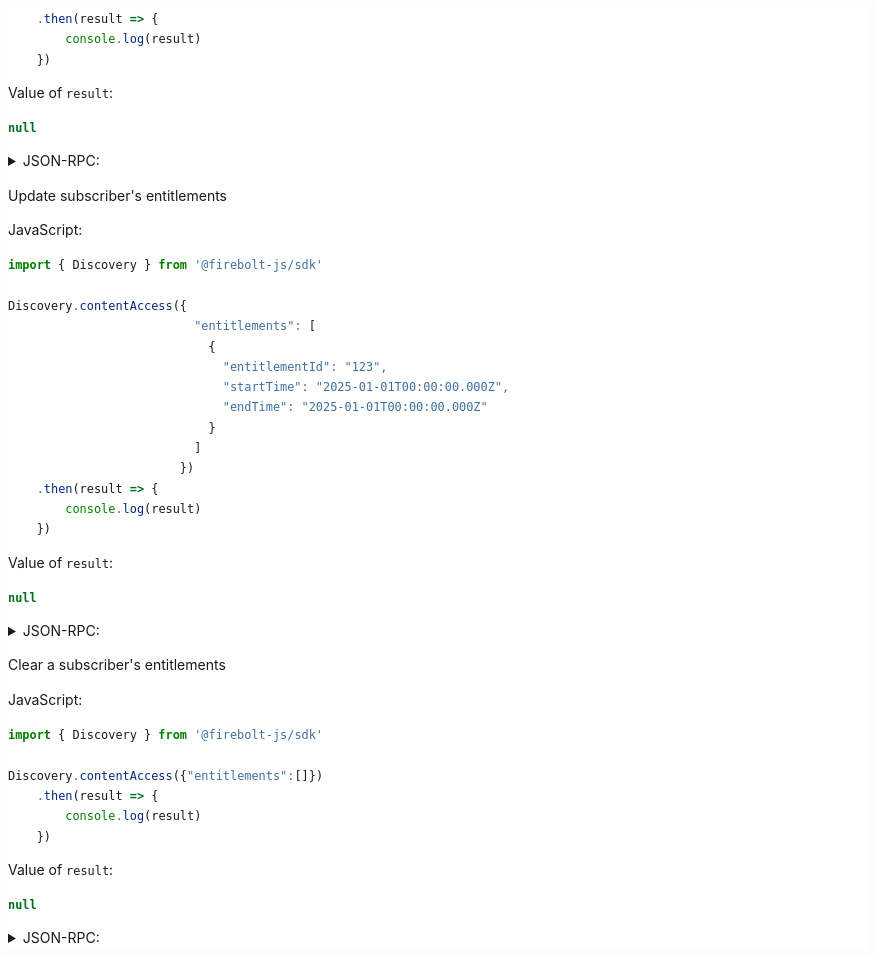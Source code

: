 ```javascript
    .then(result => {
        console.log(result)
    })
```

Value of `result`:

```javascript
null
```
<details markdown="1" ><summary>JSON-RPC:</summary></details>

Update subscriber's entitlements

JavaScript:

```javascript
import { Discovery } from '@firebolt-js/sdk'

Discovery.contentAccess({
                          "entitlements": [
                            {
                              "entitlementId": "123",
                              "startTime": "2025-01-01T00:00:00.000Z",
                              "endTime": "2025-01-01T00:00:00.000Z"
                            }
                          ]
                        })
    .then(result => {
        console.log(result)
    })
```

Value of `result`:

```javascript
null
```
<details markdown="1" ><summary>JSON-RPC:</summary></details>

Clear a subscriber's entitlements

JavaScript:

```javascript
import { Discovery } from '@firebolt-js/sdk'

Discovery.contentAccess({"entitlements":[]})
    .then(result => {
        console.log(result)
    })
```

Value of `result`:

```javascript
null
```
<details markdown="1" ><summary>JSON-RPC:</summary></details>
